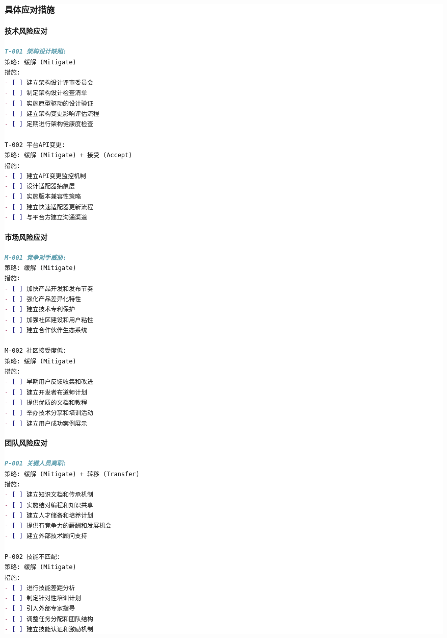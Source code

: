 ### **具体应对措施**

#### **技术风险应对**
```markdown
T-001 架构设计缺陷:
策略: 缓解 (Mitigate)
措施:
- [ ] 建立架构设计评审委员会
- [ ] 制定架构设计检查清单
- [ ] 实施原型驱动的设计验证
- [ ] 建立架构变更影响评估流程
- [ ] 定期进行架构健康度检查

T-002 平台API变更:
策略: 缓解 (Mitigate) + 接受 (Accept)
措施:
- [ ] 建立API变更监控机制
- [ ] 设计适配器抽象层
- [ ] 实施版本兼容性策略
- [ ] 建立快速适配器更新流程
- [ ] 与平台方建立沟通渠道
```

#### **市场风险应对**
```markdown
M-001 竞争对手威胁:
策略: 缓解 (Mitigate)
措施:
- [ ] 加快产品开发和发布节奏
- [ ] 强化产品差异化特性
- [ ] 建立技术专利保护
- [ ] 加强社区建设和用户粘性
- [ ] 建立合作伙伴生态系统

M-002 社区接受度低:
策略: 缓解 (Mitigate)
措施:
- [ ] 早期用户反馈收集和改进
- [ ] 建立开发者布道师计划
- [ ] 提供优质的文档和教程
- [ ] 举办技术分享和培训活动
- [ ] 建立用户成功案例展示
```

#### **团队风险应对**
```markdown
P-001 关键人员离职:
策略: 缓解 (Mitigate) + 转移 (Transfer)
措施:
- [ ] 建立知识文档和传承机制
- [ ] 实施结对编程和知识共享
- [ ] 建立人才储备和培养计划
- [ ] 提供有竞争力的薪酬和发展机会
- [ ] 建立外部技术顾问支持

P-002 技能不匹配:
策略: 缓解 (Mitigate)
措施:
- [ ] 进行技能差距分析
- [ ] 制定针对性培训计划
- [ ] 引入外部专家指导
- [ ] 调整任务分配和团队结构
- [ ] 建立技能认证和激励机制
```
